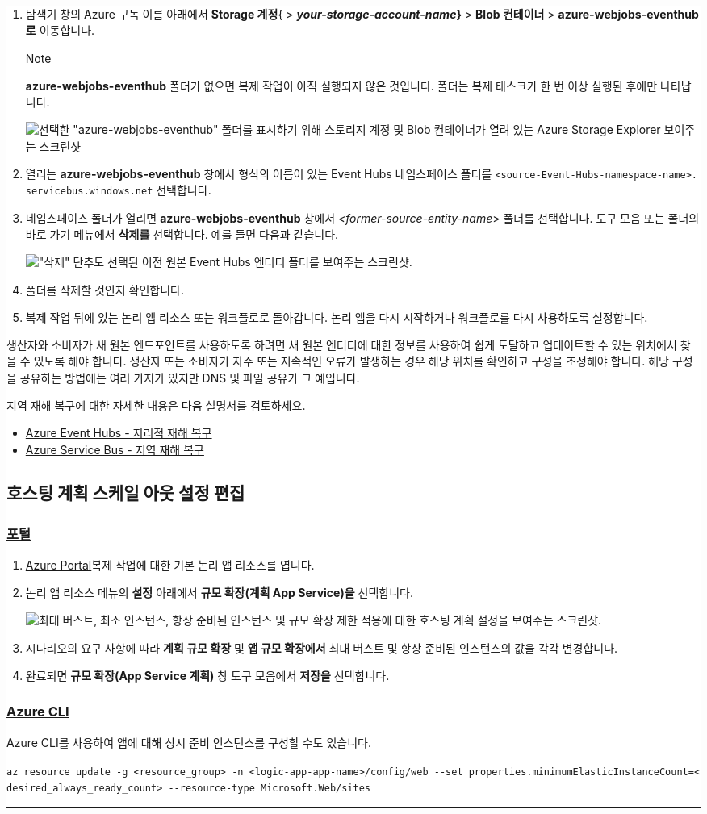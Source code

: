    1. 탐색기 창의 Azure 구독 이름 아래에서 **Storage 계정**{  >  ***your-storage-account-name*}**  >  **Blob 컨테이너**  >  **azure-webjobs-eventhub로** 이동합니다.

      > [!NOTE]
      > **azure-webjobs-eventhub** 폴더가 없으면 복제 작업이 아직 실행되지 않은 것입니다. 폴더는 복제 태스크가 한 번 이상 실행된 후에만 나타납니다.

      ![선택한 "azure-webjobs-eventhub" 폴더를 표시하기 위해 스토리지 계정 및 Blob 컨테이너가 열려 있는 Azure Storage Explorer 보여주는 스크린샷](./media/create-replication-tasks-azure-resources/azure-webjobs-eventhub-storage-explorer.png)

   1. 열리는 **azure-webjobs-eventhub** 창에서 형식의 이름이 있는 Event Hubs 네임스페이스 폴더를 `<source-Event-Hubs-namespace-name>.servicebus.windows.net` 선택합니다.

   1. 네임스페이스 폴더가 열리면 **azure-webjobs-eventhub** 창에서 *<former-source-entity-name*> 폴더를 선택합니다. 도구 모음 또는 폴더의 바로 가기 메뉴에서 **삭제를** 선택합니다. 예를 들면 다음과 같습니다.

      !["삭제" 단추도 선택된 이전 원본 Event Hubs 엔터티 폴더를 보여주는 스크린샷.](./media/create-replication-tasks-azure-resources/delete-former-source-entity-folder-storage-explorer.png)

   1. 폴더를 삭제할 것인지 확인합니다.

1. 복제 작업 뒤에 있는 논리 앱 리소스 또는 워크플로로 돌아갑니다. 논리 앱을 다시 시작하거나 워크플로를 다시 사용하도록 설정합니다.

생산자와 소비자가 새 원본 엔드포인트를 사용하도록 하려면 새 원본 엔터티에 대한 정보를 사용하여 쉽게 도달하고 업데이트할 수 있는 위치에서 찾을 수 있도록 해야 합니다. 생산자 또는 소비자가 자주 또는 지속적인 오류가 발생하는 경우 해당 위치를 확인하고 구성을 조정해야 합니다. 해당 구성을 공유하는 방법에는 여러 가지가 있지만 DNS 및 파일 공유가 그 예입니다.

지역 재해 복구에 대한 자세한 내용은 다음 설명서를 검토하세요.

- [Azure Event Hubs - 지리적 재해 복구](../event-hubs/event-hubs-geo-dr.md)
- [Azure Service Bus - 지역 재해 복구](../service-bus-messaging/service-bus-geo-dr.md)

<a name="edit-plan-scale-out-settings"></a>

## <a name="edit-hosting-plan-scale-out-settings"></a>호스팅 계획 스케일 아웃 설정 편집

### <a name="portal"></a>[포털](#tab/portal)

1. [Azure Portal](https://portal.azure.com)복제 작업에 대한 기본 논리 앱 리소스를 엽니다.

1. 논리 앱 리소스 메뉴의 **설정** 아래에서 **규모 확장(계획 App Service)을** 선택합니다.

   ![최대 버스트, 최소 인스턴스, 항상 준비된 인스턴스 및 규모 확장 제한 적용에 대한 호스팅 계획 설정을 보여주는 스크린샷.](./media/create-replication-tasks-azure-resources/edit-app-service-plan-settings.png)

1. 시나리오의 요구 사항에 따라 **계획 규모 확장** 및 **앱 규모 확장에서** 최대 버스트 및 항상 준비된 인스턴스의 값을 각각 변경합니다.

1. 완료되면 **규모 확장(App Service 계획)** 창 도구 모음에서 **저장을** 선택합니다.

### <a name="azure-cli"></a>[Azure CLI](#tab/azurecli)

Azure CLI를 사용하여 앱에 대해 상시 준비 인스턴스를 구성할 수도 있습니다.

```azurecli-interactive
az resource update -g <resource_group> -n <logic-app-app-name>/config/web --set properties.minimumElasticInstanceCount=<desired_always_ready_count> --resource-type Microsoft.Web/sites
```

---
